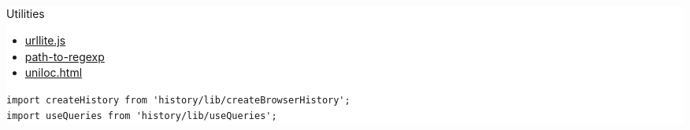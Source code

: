 Utilities
- [urllite.js](https://github.com/hzdg/urllite.js)
- [path-to-regexp](https://github.com/component/path-to-regexp)
- [uniloc.html](http://unicornstandard.com/packages/uniloc.html)

```
import createHistory from 'history/lib/createBrowserHistory';
import useQueries from 'history/lib/useQueries';
```